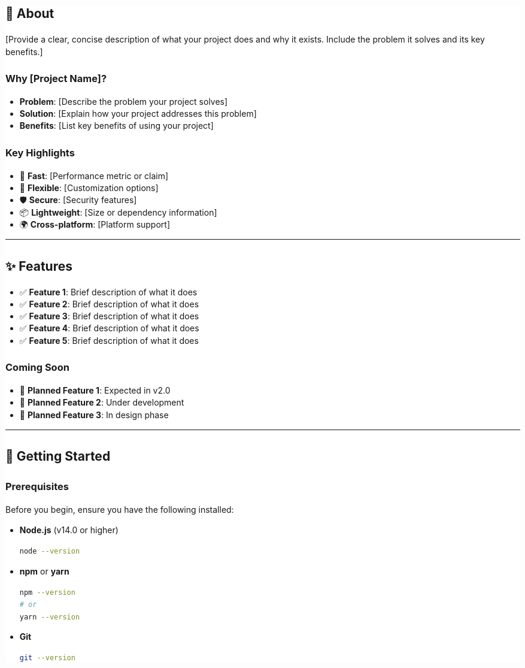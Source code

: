 ## 🎯 About

[Provide a clear, concise description of what your project does and why it exists. Include the problem it solves and its key benefits.]

### Why [Project Name]?

- **Problem**: [Describe the problem your project solves]
- **Solution**: [Explain how your project addresses this problem]
- **Benefits**: [List key benefits of using your project]

### Key Highlights

- 🚀 **Fast**: [Performance metric or claim]
- 🔧 **Flexible**: [Customization options]
- 🛡️ **Secure**: [Security features]
- 📦 **Lightweight**: [Size or dependency information]
- 🌍 **Cross-platform**: [Platform support]

---

## ✨ Features

- ✅ **Feature 1**: Brief description of what it does
- ✅ **Feature 2**: Brief description of what it does
- ✅ **Feature 3**: Brief description of what it does
- ✅ **Feature 4**: Brief description of what it does
- ✅ **Feature 5**: Brief description of what it does

### Coming Soon

- 🔄 **Planned Feature 1**: Expected in v2.0
- 🔄 **Planned Feature 2**: Under development
- 🔄 **Planned Feature 3**: In design phase

---

## 🚀 Getting Started

### Prerequisites

Before you begin, ensure you have the following installed:

- **Node.js** (v14.0 or higher)
  ```bash
  node --version
  ```
- **npm** or **yarn**
  ```bash
  npm --version
  # or
  yarn --version
  ```
- **Git**
  ```bash
  git --version
  ```
